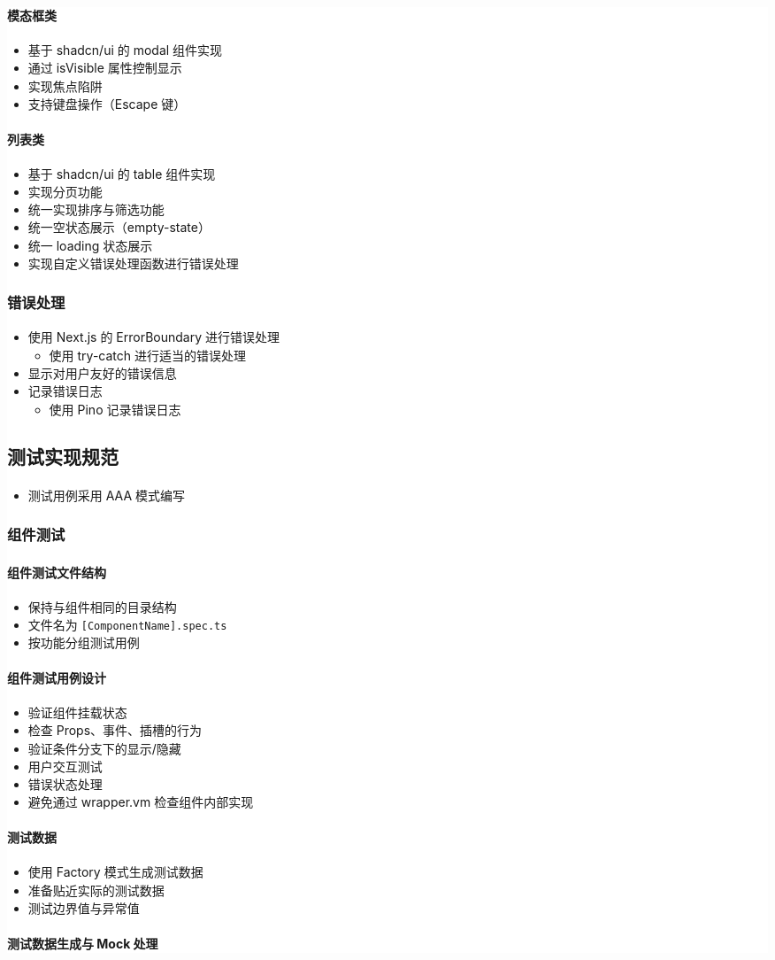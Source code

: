 #### 模态框类

- 基于 shadcn/ui 的 modal 组件实现
- 通过 isVisible 属性控制显示
- 实现焦点陷阱
- 支持键盘操作（Escape 键）

#### 列表类

- 基于 shadcn/ui 的 table 组件实现
- 实现分页功能
- 统一实现排序与筛选功能
- 统一空状态展示（empty-state）
- 统一 loading 状态展示
- 实现自定义错误处理函数进行错误处理

### 错误处理

- 使用 Next.js 的 ErrorBoundary 进行错误处理
  - 使用 try-catch 进行适当的错误处理
- 显示对用户友好的错误信息
- 记录错误日志
  - 使用 Pino 记录错误日志

## 测试实现规范

- 测试用例采用 AAA 模式编写

### 组件测试

#### 组件测试文件结构

- 保持与组件相同的目录结构
- 文件名为 `[ComponentName].spec.ts`
- 按功能分组测试用例

#### 组件测试用例设计

- 验证组件挂载状态
- 检查 Props、事件、插槽的行为
- 验证条件分支下的显示/隐藏
- 用户交互测试
- 错误状态处理
- 避免通过 wrapper.vm 检查组件内部实现

#### 测试数据

- 使用 Factory 模式生成测试数据
- 准备贴近实际的测试数据
- 测试边界值与异常值

#### 测试数据生成与 Mock 处理
